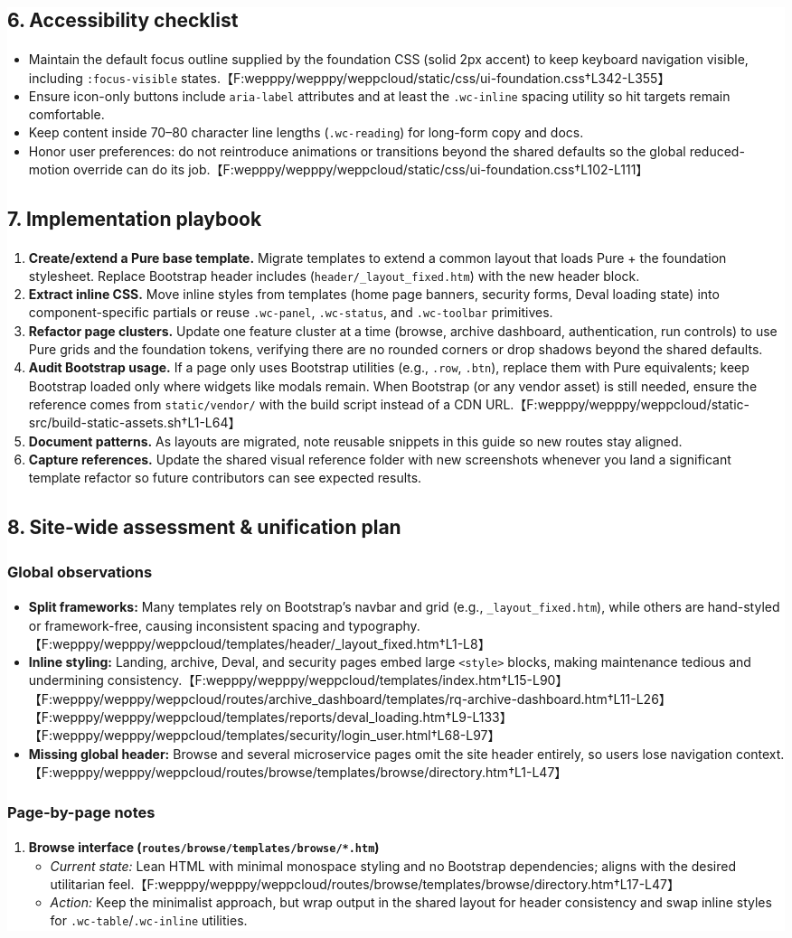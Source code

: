 ## 6. Accessibility checklist
- Maintain the default focus outline supplied by the foundation CSS (solid 2px accent) to keep keyboard navigation visible, including `:focus-visible` states.【F:wepppy/wepppy/weppcloud/static/css/ui-foundation.css†L342-L355】
- Ensure icon-only buttons include `aria-label` attributes and at least the `.wc-inline` spacing utility so hit targets remain comfortable.
- Keep content inside 70–80 character line lengths (`.wc-reading`) for long-form copy and docs.
- Honor user preferences: do not reintroduce animations or transitions beyond the shared defaults so the global reduced-motion override can do its job.【F:wepppy/wepppy/weppcloud/static/css/ui-foundation.css†L102-L111】

## 7. Implementation playbook
1. **Create/extend a Pure base template.** Migrate templates to extend a common layout that loads Pure + the foundation stylesheet. Replace Bootstrap header includes (`header/_layout_fixed.htm`) with the new header block.
2. **Extract inline CSS.** Move inline styles from templates (home page banners, security forms, Deval loading state) into component-specific partials or reuse `.wc-panel`, `.wc-status`, and `.wc-toolbar` primitives.
3. **Refactor page clusters.** Update one feature cluster at a time (browse, archive dashboard, authentication, run controls) to use Pure grids and the foundation tokens, verifying there are no rounded corners or drop shadows beyond the shared defaults.
4. **Audit Bootstrap usage.** If a page only uses Bootstrap utilities (e.g., `.row`, `.btn`), replace them with Pure equivalents; keep Bootstrap loaded only where widgets like modals remain. When Bootstrap (or any vendor asset) is still needed, ensure the reference comes from `static/vendor/` with the build script instead of a CDN URL.【F:wepppy/wepppy/weppcloud/static-src/build-static-assets.sh†L1-L64】
5. **Document patterns.** As layouts are migrated, note reusable snippets in this guide so new routes stay aligned.
6. **Capture references.** Update the shared visual reference folder with new screenshots whenever you land a significant template refactor so future contributors can see expected results.

## 8. Site-wide assessment & unification plan

### Global observations
- **Split frameworks:** Many templates rely on Bootstrap’s navbar and grid (e.g., `_layout_fixed.htm`), while others are hand-styled or framework-free, causing inconsistent spacing and typography.【F:wepppy/wepppy/weppcloud/templates/header/_layout_fixed.htm†L1-L8】
- **Inline styling:** Landing, archive, Deval, and security pages embed large `<style>` blocks, making maintenance tedious and undermining consistency.【F:wepppy/wepppy/weppcloud/templates/index.htm†L15-L90】【F:wepppy/wepppy/weppcloud/routes/archive_dashboard/templates/rq-archive-dashboard.htm†L11-L26】【F:wepppy/wepppy/weppcloud/templates/reports/deval_loading.htm†L9-L133】【F:wepppy/wepppy/weppcloud/templates/security/login_user.html†L68-L97】
- **Missing global header:** Browse and several microservice pages omit the site header entirely, so users lose navigation context.【F:wepppy/wepppy/weppcloud/routes/browse/templates/browse/directory.htm†L1-L47】

### Page-by-page notes

1. **Browse interface (`routes/browse/templates/browse/*.htm`)**
   - *Current state:* Lean HTML with minimal monospace styling and no Bootstrap dependencies; aligns with the desired utilitarian feel.【F:wepppy/wepppy/weppcloud/routes/browse/templates/browse/directory.htm†L17-L47】
   - *Action:* Keep the minimalist approach, but wrap output in the shared layout for header consistency and swap inline styles for `.wc-table`/`.wc-inline` utilities.
